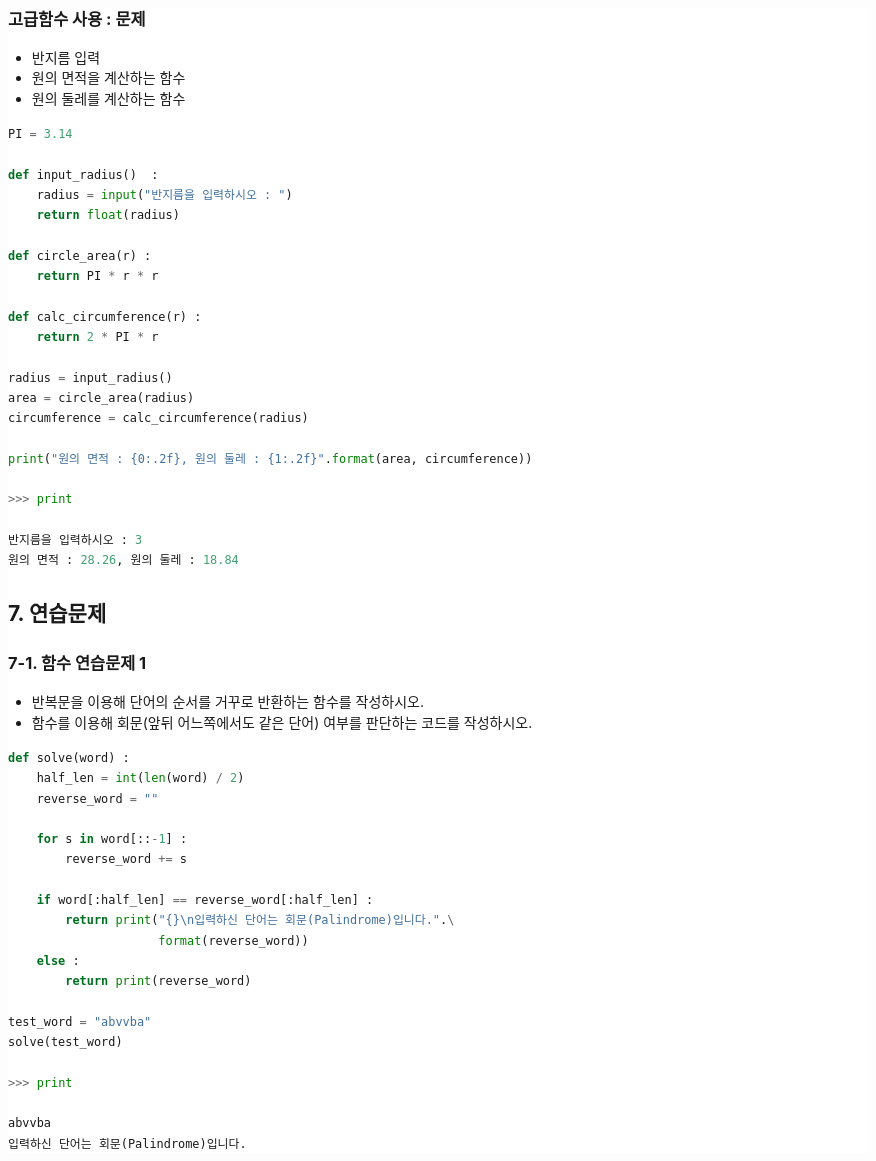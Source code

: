 ### 고급함수 사용 : 문제
- 반지름 입력
- 원의 면적을 계산하는 함수
- 원의 둘레를 계산하는 함수

```python
PI = 3.14

def input_radius()  :
    radius = input("반지름을 입력하시오 : ")
    return float(radius)

def circle_area(r) :
    return PI * r * r

def calc_circumference(r) :
    return 2 * PI * r

radius = input_radius()
area = circle_area(radius)
circumference = calc_circumference(radius)

print("원의 면적 : {0:.2f}, 원의 둘레 : {1:.2f}".format(area, circumference))

>>> print

반지름을 입력하시오 : 3
원의 면적 : 28.26, 원의 둘레 : 18.84
```

## 7. 연습문제

### 7-1. 함수 연습문제 1
- 반복문을 이용해 단어의 순서를 거꾸로 반환하는 함수를 작성하시오.
- 함수를 이용해 회문(앞뒤 어느쪽에서도 같은 단어) 여부를 판단하는 코드를 작성하시오.

```python
def solve(word) :
    half_len = int(len(word) / 2)
    reverse_word = ""

    for s in word[::-1] :
        reverse_word += s

    if word[:half_len] == reverse_word[:half_len] :
        return print("{}\n입력하신 단어는 회문(Palindrome)입니다.".\
                     format(reverse_word))
    else :
        return print(reverse_word)

test_word = "abvvba"
solve(test_word)

>>> print

abvvba
입력하신 단어는 회문(Palindrome)입니다.
```
